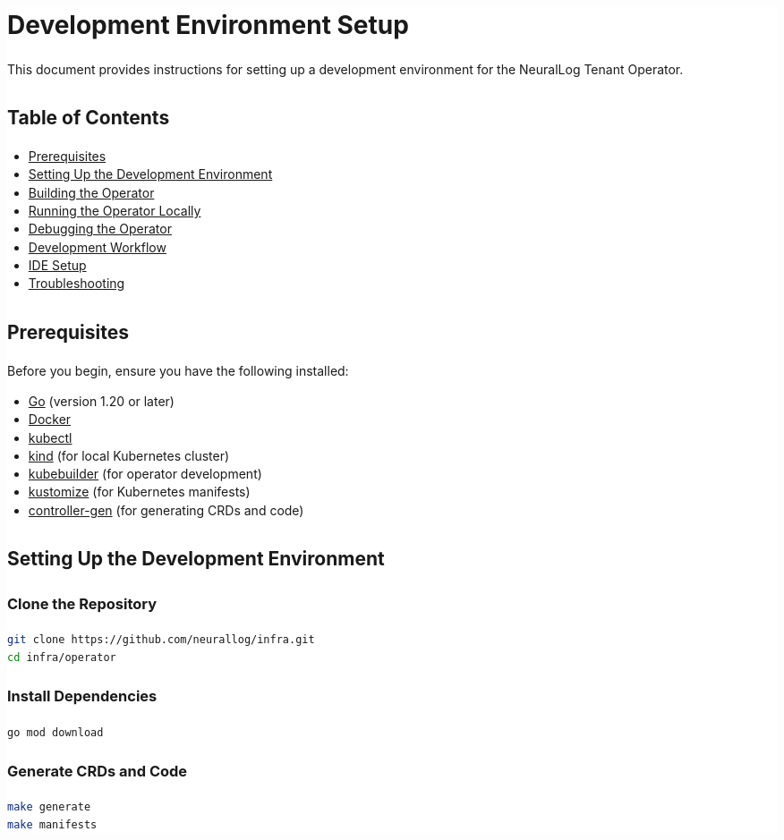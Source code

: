 # Development Environment Setup

This document provides instructions for setting up a development environment for the NeuralLog Tenant Operator.

## Table of Contents

- [Prerequisites](#prerequisites)
- [Setting Up the Development Environment](#setting-up-the-development-environment)
- [Building the Operator](#building-the-operator)
- [Running the Operator Locally](#running-the-operator-locally)
- [Debugging the Operator](#debugging-the-operator)
- [Development Workflow](#development-workflow)
- [IDE Setup](#ide-setup)
- [Troubleshooting](#troubleshooting)

## Prerequisites

Before you begin, ensure you have the following installed:

- [Go](https://golang.org/dl/) (version 1.20 or later)
- [Docker](https://docs.docker.com/get-docker/)
- [kubectl](https://kubernetes.io/docs/tasks/tools/install-kubectl/)
- [kind](https://kind.sigs.k8s.io/docs/user/quick-start/#installation) (for local Kubernetes cluster)
- [kubebuilder](https://book.kubebuilder.io/quick-start.html#installation) (for operator development)
- [kustomize](https://kubectl.docs.kubernetes.io/installation/kustomize/) (for Kubernetes manifests)
- [controller-gen](https://book.kubebuilder.io/reference/controller-gen.html) (for generating CRDs and code)

## Setting Up the Development Environment

### Clone the Repository

```bash
git clone https://github.com/neurallog/infra.git
cd infra/operator
```

### Install Dependencies

```bash
go mod download
```

### Generate CRDs and Code

```bash
make generate
make manifests
```
